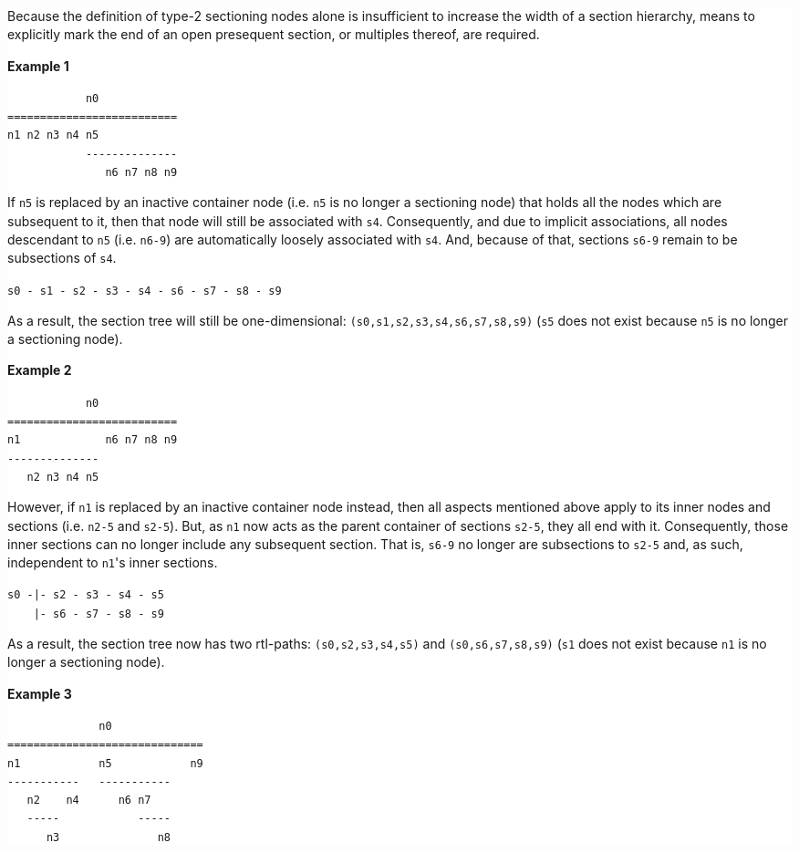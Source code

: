 Because the definition of type-2 sectioning nodes alone is insufficient to
increase the width of a section hierarchy, means to explicitly mark the end
of an open presequent section, or multiples thereof, are required.

**Example 1**

```
            n0
==========================
n1 n2 n3 n4 n5
            --------------
               n6 n7 n8 n9
```

If `n5` is replaced by an inactive container node (i.e. `n5` is no longer a
sectioning node) that holds all the nodes which are subsequent to it, then
that node will still be associated with `s4`. Consequently, and due to implicit
associations, all nodes descendant to `n5` (i.e. `n6-9`) are automatically
loosely associated with `s4`. And, because of that, sections `s6-9` remain
to be subsections of `s4`.

```
s0 - s1 - s2 - s3 - s4 - s6 - s7 - s8 - s9
```

As a result, the section tree will still be one-dimensional:
`(s0,s1,s2,s3,s4,s6,s7,s8,s9)` (`s5` does not exist because
`n5` is no longer a sectioning node).

**Example 2**

```
            n0
==========================
n1             n6 n7 n8 n9
--------------
   n2 n3 n4 n5
```

However, if `n1` is replaced by an inactive container node instead, then all
aspects mentioned above apply to its inner nodes and sections (i.e. `n2-5`
and `s2-5`). But, as `n1` now acts as the parent container of sections `s2-5`,
they all end with it. Consequently, those inner sections can no longer include
any subsequent section. That is, `s6-9` no longer are subsections to `s2-5`
and, as such, independent to `n1`'s inner sections.

```
s0 -|- s2 - s3 - s4 - s5
    |- s6 - s7 - s8 - s9
```

As a result, the section tree now has two rtl-paths:
`(s0,s2,s3,s4,s5)` and `(s0,s6,s7,s8,s9)` (`s1` does not
exist because `n1` is no longer a sectioning node).

**Example 3**

```
              n0
==============================
n1            n5            n9
-----------   -----------
   n2    n4      n6 n7
   -----            -----
      n3               n8
```
